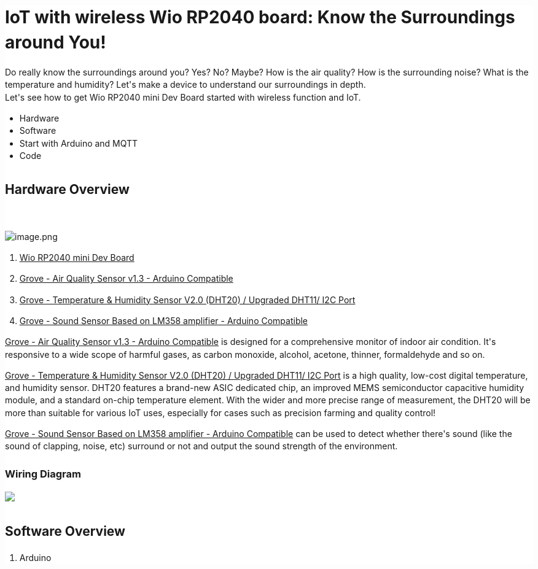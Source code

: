 # IoT with wireless Wio RP2040 board: Know the Surroundings around You!
Do really know the surroundings around you? Yes? No? Maybe? How is the air quality? How is the surrounding noise? What is the temperature and humidity?  Let's make a device to understand our surroundings in depth.  
Let's see how to get Wio RP2040 mini Dev Board started with wireless function and IoT.

- Hardware
- Software
- Start with Arduino and MQTT
- Code
## Hardware Overview
​

![image.png](https://files.seeedstudio.com/wiki/IoT-with-wireless-Wio-RP2040-board/hardware.jpg)

1. [Wio RP2040 mini Dev Board](https://www.seeedstudio.com/Wio-RP2040-mini-Dev-Board-p-4933.html)

2. [Grove - Air Quality Sensor v1.3 - Arduino Compatible](https://www.seeedstudio.com/Grove-Air-Quality-Sensor-v1-3-Arduino-Compatible.html)

3. [Grove - Temperature & Humidity Sensor V2.0 (DHT20) / Upgraded DHT11/ I2C Port](https://www.seeedstudio.com/Grove-Temperature-Humidity-Sensor-V2-0-DHT20-p-4967.html)

4. [Grove - Sound Sensor Based on LM358 amplifier - Arduino Compatible](https://www.seeedstudio.com/Grove-Sound-Sensor-Based-on-LM358-amplifier-Arduino-Compatible.html)

[Grove - Air Quality Sensor v1.3 - Arduino Compatible](https://www.seeedstudio.com/Grove-Air-Quality-Sensor-v1-3-Arduino-Compatible.html) is designed for a comprehensive monitor of indoor air condition. It's responsive to a wide scope of harmful gases, as carbon monoxide, alcohol, acetone, thinner, formaldehyde and so on.

[Grove - Temperature & Humidity Sensor V2.0 (DHT20) / Upgraded DHT11/ I2C Port](https://www.seeedstudio.com/Grove-Temperature-Humidity-Sensor-V2-0-DHT20-p-4967.html) is a high quality, low-cost digital temperature, and humidity sensor. DHT20 features a brand-new ASIC dedicated chip, an improved MEMS semiconductor capacitive humidity module, and a standard on-chip temperature element. With the wider and more precise range of measurement, the DHT20 will be more than suitable for various IoT uses, especially for cases such as precision farming and quality control!

 [Grove - Sound Sensor Based on LM358 amplifier - Arduino Compatible](https://www.seeedstudio.com/Grove-Sound-Sensor-Based-on-LM358-amplifier-Arduino-Compatible.html) can be used to detect whether there's sound (like the sound of clapping, noise, etc) surround or not and output the sound strength of the environment.


### Wiring Diagram
![](https://files.seeedstudio.com/wiki/IoT-with-wireless-Wio-RP2040-board/wiring.jpg)


## Software Overview

1. Arduino
